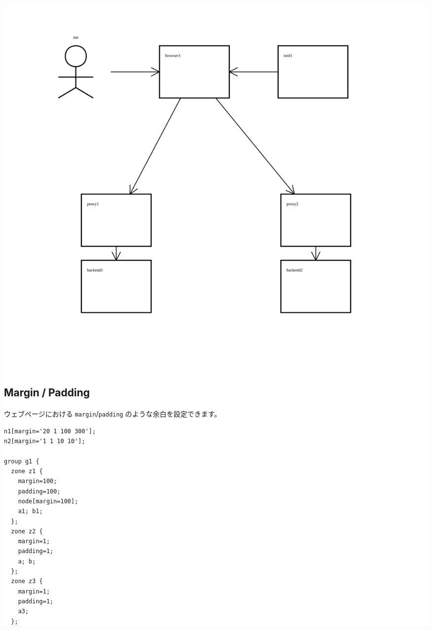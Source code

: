 <img src="gallery/group-zone.sysvis.0000.svg" />

## Margin / Padding

ウェブページにおける `margin`/`padding` のような余白を設定できます。

```
n1[margin='20 1 100 300'];
n2[margin='1 1 10 10'];

group g1 {
  zone z1 {
    margin=100;
    padding=100;
    node[margin=100];
    a1; b1;
  };
  zone z2 {
    margin=1;
    padding=1;
    a; b;
  };
  zone z3 {
    margin=1;
    padding=1;
    a3;
  };
```